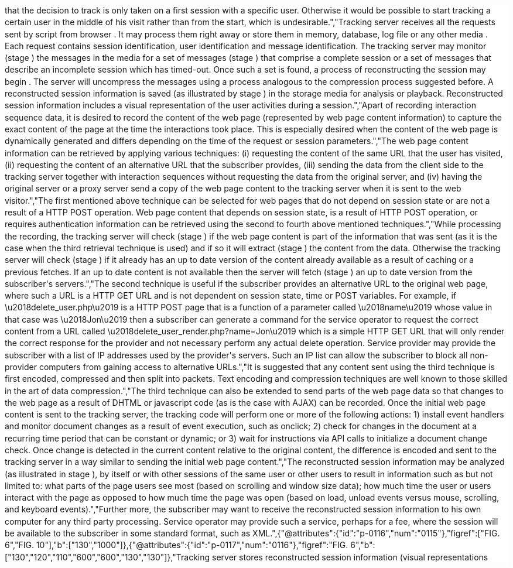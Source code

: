 that the decision to track is only taken on a first session with a specific user. Otherwise it would be possible to start tracking a certain user in the middle of his visit rather than from the start, which is undesirable.","Tracking server  receives all the requests sent by script  from browser . It may process them right away or store them in memory, database, log file or any other media . Each request contains session identification, user identification and message identification. The tracking server  may monitor (stage ) the messages in the media  for a set of messages (stage ) that comprise a complete session or a set of messages that describe an incomplete session which has timed-out. Once such a set is found, a process of reconstructing the session may begin . The server will uncompress the messages using a process analogous to the compression process suggested before. A reconstructed session information  is saved (as illustrated by stage ) in the storage media  for analysis or playback. Reconstructed session information  includes a visual representation of the user activities during a session.","Apart of recording interaction sequence data, it is desired to record the content of the web page (represented by web page content information) to capture the exact content of the page at the time the interactions took place. This is especially desired when the content of the web page is dynamically generated and differs depending on the time of the request or session parameters.","The web page content information can be retrieved by applying various techniques: (i) requesting the content of the same URL that the user has visited, (ii) requesting the content of an alternative URL that the subscriber provides, (iii) sending the data from the client side to the tracking server together with interaction sequences without requesting the data from the original server, and (iv) having the original server or a proxy server send a copy of the web page content to the tracking server when it is sent to the web visitor.","The first mentioned above technique can be selected for web pages that do not depend on session state or are not a result of a HTTP POST operation. Web page content that depends on session state, is a result of HTTP POST operation, or requires authentication information can be retrieved using the second to fourth above mentioned techniques.","While processing the recording, the tracking server will check (stage ) if the web page content is part of the information that was sent (as it is the case when the third retrieval technique is used) and if so it will extract (stage ) the content from the data. Otherwise the tracking server will check (stage ) if it already has an up to date version of the content already available as a result of caching or a previous fetches. If an up to date content is not available then the server will fetch (stage ) an up to date version from the subscriber's servers.","The second technique is useful if the subscriber provides an alternative URL to the original web page, where such a URL is a HTTP GET URL and is not dependent on session state, time or POST variables. For example, if \u2018delete_user.php\u2019 is a HTTP POST page that is a function of a parameter called \u2018name\u2019 whose value in that case was \u2018Jon\u2019 then a subscriber can generate a command for the service operator to request the correct content from a URL called \u2018delete_user_render.php?name=Jon\u2019 which is a simple HTTP GET URL that will only render the correct response for the provider and not necessary perform any actual delete operation. Service provider may provide the subscriber with a list of IP addresses used by the provider's servers. Such an IP list can allow the subscriber to block all non-provider computers from gaining access to alternative URLs.","It is suggested that any content sent using the third technique is first encoded, compressed and then split into packets. Text encoding and compression techniques are well known to those skilled in the art of data compression.","The third technique can also be extended to send parts of the web page data so that changes to the web page as a result of DHTML or javascript code (as is the case with AJAX) can be recorded. Once the initial web page content is sent to the tracking server, the tracking code will perform one or more of the following actions: 1) install event handlers and monitor document changes as a result of event execution, such as onclick; 2) check for changes in the document at a recurring time period that can be constant or dynamic; or 3) wait for instructions via API calls to initialize a document change check. Once change is detected in the current content relative to the original content, the difference is encoded and sent to the tracking server in a way similar to sending the initial web page content.","The reconstructed session information  may be analyzed (as illustrated in stage ), by itself or with other sessions of the same user or other users to result in information such as but not limited to: what parts of the page users see most (based on scrolling and window size data); how much time the user or users interact with the page as opposed to how much time the page was open (based on load, unload events versus mouse, scrolling, and keyboard events).","Further more, the subscriber may want to receive the reconstructed session information  to his own computer for any third party processing. Service operator may provide such a service, perhaps for a fee, where the session will be available to the subscriber in some standard format, such as XML.",{"@attributes":{"id":"p-0116","num":"0115"},"figref":["FIG. 6","FIG. 10"],"b":["130","1000"]},{"@attributes":{"id":"p-0117","num":"0116"},"figref":"FIG. 6","b":["130","120","110","600","600","130","130"]},"Tracking server  stores reconstructed session information (visual representations